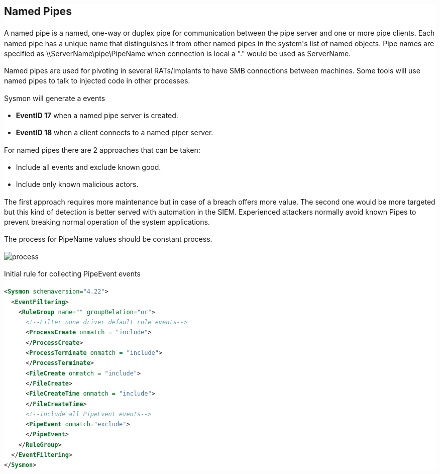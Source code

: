 
## Named Pipes

A named pipe is a named, one-way or duplex pipe for communication
between the pipe server and one or more pipe clients. Each named pipe
has a unique name that distinguishes it from other named pipes in the
system\'s list of named objects. Pipe names are specified as
\\\\ServerName\\pipe\\PipeName when connection is local a "." would be
used as ServerName.

Named pipes are used for pivoting in several RATs/Implants to have SMB
connections between machines. Some tools will use named pipes to talk to
injected code in other processes.

Sysmon will generate a events

* **EventID 17** when a named pipe server is created.

* **EventID 18** when a client connects to a named piper server.

For named pipes there are 2 approaches that can be taken:

* Include all events and exclude known good.

* Include only known malicious actors.

The first approach requires more maintenance but in case of a breach
offers more value. The second one would be more targeted but this kind
of detection is better served with automation in the SIEM. Experienced
attackers normally avoid known Pipes to prevent breaking normal
operation of the system applications.

The process for PipeName values should be constant process.

![process](./media/image45.png)

Initial rule for collecting PipeEvent events

```xml
<Sysmon schemaversion="4.22">
  <EventFiltering>
    <RuleGroup name="" groupRelation="or">
      <!--Filter none driver default rule events-->
      <ProcessCreate onmatch = "include">
      </ProcessCreate>
      <ProcessTerminate onmatch = "include">
      </ProcessTerminate>
      <FileCreate onmatch = "include">
      </FileCreate>
      <FileCreateTime onmatch = "include">
      </FileCreateTime>
      <!--Include all PipeEvent events-->
      <PipeEvent onmatch="exclude">
      </PipeEvent>
    </RuleGroup>
  </EventFiltering>
</Sysmon>
```
